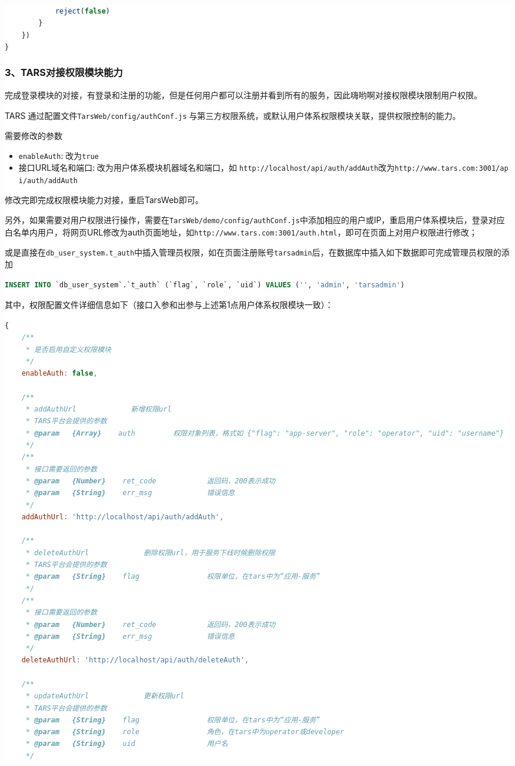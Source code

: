 ```js
            reject(false)
        }
    })
}
```

### 3、TARS对接权限模块能力
完成登录模块的对接，有登录和注册的功能，但是任何用户都可以注册并看到所有的服务，因此嗨哟啊对接权限模块限制用户权限。

TARS 通过配置文件`TarsWeb/config/authConf.js` 与第三方权限系统，或默认用户体系权限模块关联，提供权限控制的能力。

需要修改的参数
* `enableAuth`: 改为`true`
* 接口URL域名和端口: 改为用户体系模块机器域名和端口，如 `http://localhost/api/auth/addAuth`改为`http://www.tars.com:3001/api/auth/addAuth`

修改完即完成权限模块能力对接，重启TarsWeb即可。

另外，如果需要对用户权限进行操作，需要在`TarsWeb/demo/config/authConf.js`中添加相应的用户或IP，重启用户体系模块后，登录对应白名单内用户，将网页URL修改为auth页面地址，如`http://www.tars.com:3001/auth.html`，即可在页面上对用户权限进行修改；

或是直接在`db_user_system.t_auth`中插入管理员权限，如在页面注册账号`tarsadmin`后，在数据库中插入如下数据即可完成管理员权限的添加
```sql
INSERT INTO `db_user_system`.`t_auth` (`flag`, `role`, `uid`) VALUES ('', 'admin', 'tarsadmin')
```

其中，权限配置文件详细信息如下（接口入参和出参与上述第1点用户体系权限模块一致）：
```js
{
    /**
     * 是否启用自定义权限模块
     */
    enableAuth: false,

    /**
     * addAuthUrl             新增权限url
     * TARS平台会提供的参数
     * @param   {Array}    auth         权限对象列表，格式如 {"flag": "app-server", "role": "operator", "uid": "username"}
     */
    /**
     * 接口需要返回的参数
     * @param   {Number}    ret_code            返回码，200表示成功
     * @param   {String}    err_msg             错误信息
     */
    addAuthUrl: 'http://localhost/api/auth/addAuth',

    /**
     * deleteAuthUrl             删除权限url，用于服务下线时候删除权限
     * TARS平台会提供的参数
     * @param   {String}    flag                权限单位，在tars中为“应用-服务”
     */
    /**
     * 接口需要返回的参数
     * @param   {Number}    ret_code            返回码，200表示成功
     * @param   {String}    err_msg             错误信息
     */
    deleteAuthUrl: 'http://localhost/api/auth/deleteAuth',

    /**
     * updateAuthUrl             更新权限url
     * TARS平台会提供的参数
     * @param   {String}    flag                权限单位，在tars中为“应用-服务”
     * @param   {String}    role                角色，在tars中为operator或developer
     * @param   {String}    uid                 用户名
     */
```